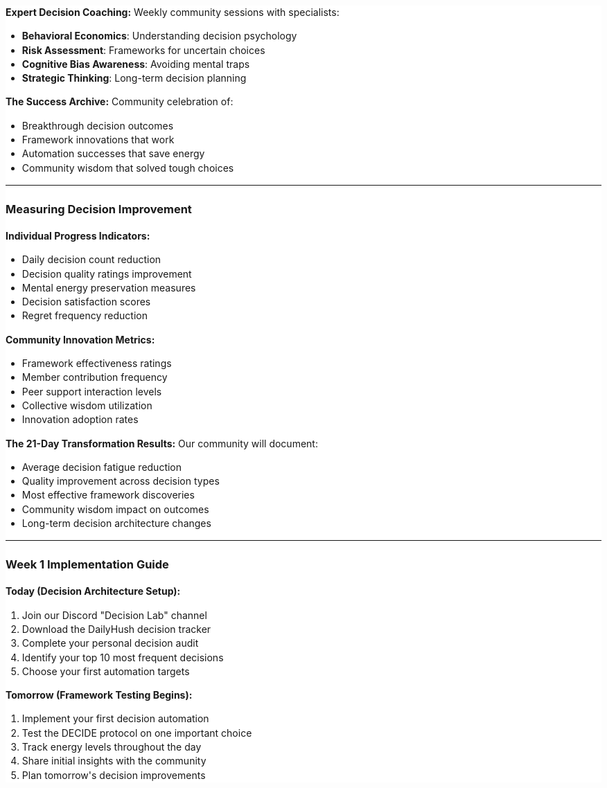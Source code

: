 **Expert Decision Coaching:**
Weekly community sessions with specialists:
- **Behavioral Economics**: Understanding decision psychology
- **Risk Assessment**: Frameworks for uncertain choices
- **Cognitive Bias Awareness**: Avoiding mental traps
- **Strategic Thinking**: Long-term decision planning

**The Success Archive:**
Community celebration of:
- Breakthrough decision outcomes
- Framework innovations that work
- Automation successes that save energy
- Community wisdom that solved tough choices

---

### Measuring Decision Improvement

**Individual Progress Indicators:**
- Daily decision count reduction
- Decision quality ratings improvement
- Mental energy preservation measures
- Decision satisfaction scores
- Regret frequency reduction

**Community Innovation Metrics:**
- Framework effectiveness ratings
- Member contribution frequency
- Peer support interaction levels
- Collective wisdom utilization
- Innovation adoption rates

**The 21-Day Transformation Results:**
Our community will document:
- Average decision fatigue reduction
- Quality improvement across decision types
- Most effective framework discoveries
- Community wisdom impact on outcomes
- Long-term decision architecture changes

---

### Week 1 Implementation Guide

**Today (Decision Architecture Setup):**
1. Join our Discord "Decision Lab" channel
2. Download the DailyHush decision tracker
3. Complete your personal decision audit
4. Identify your top 10 most frequent decisions
5. Choose your first automation targets

**Tomorrow (Framework Testing Begins):**
1. Implement your first decision automation
2. Test the DECIDE protocol on one important choice
3. Track energy levels throughout the day
4. Share initial insights with the community
5. Plan tomorrow's decision improvements
